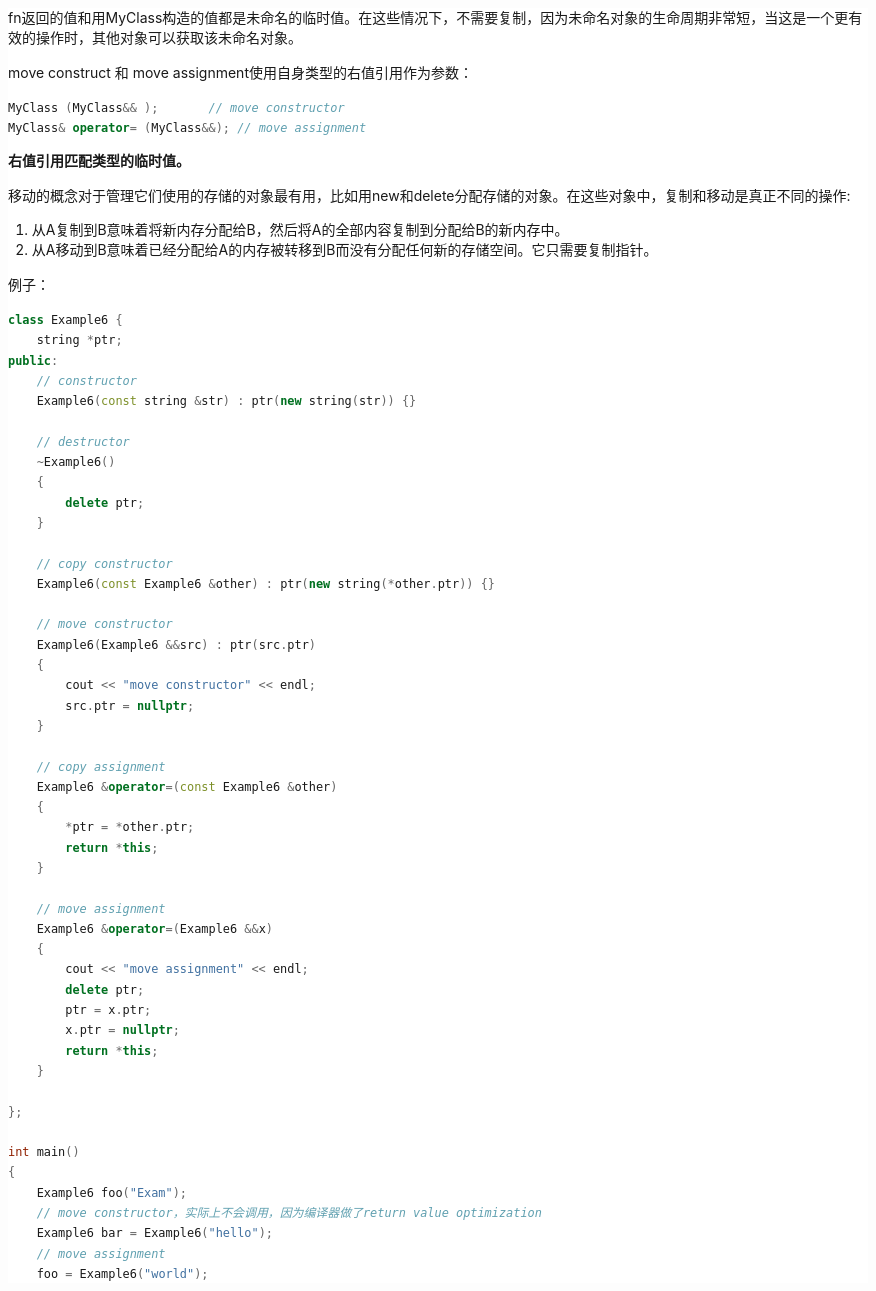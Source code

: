 fn返回的值和用MyClass构造的值都是未命名的临时值。在这些情况下，不需要复制，因为未命名对象的生命周期非常短，当这是一个更有效的操作时，其他对象可以获取该未命名对象。

move construct 和 move assignment使用自身类型的右值引用作为参数：

```c++
MyClass (MyClass&& );		// move constructor
MyClass& operator= (MyClass&&);	// move assignment
```

**右值引用匹配类型的临时值。**

移动的概念对于管理它们使用的存储的对象最有用，比如用new和delete分配存储的对象。在这些对象中，复制和移动是真正不同的操作:

1. 从A复制到B意味着将新内存分配给B，然后将A的全部内容复制到分配给B的新内存中。
2. 从A移动到B意味着已经分配给A的内存被转移到B而没有分配任何新的存储空间。它只需要复制指针。

例子：

```c++
class Example6 {
    string *ptr;
public:
    // constructor
    Example6(const string &str) : ptr(new string(str)) {}
    
    // destructor
    ~Example6()
    {
        delete ptr;
    }
    
    // copy constructor
    Example6(const Example6 &other) : ptr(new string(*other.ptr)) {}
    
    // move constructor
    Example6(Example6 &&src) : ptr(src.ptr)
    {
        cout << "move constructor" << endl;
        src.ptr = nullptr;
    }
    
    // copy assignment
    Example6 &operator=(const Example6 &other)
    {
        *ptr = *other.ptr;
        return *this;
    }
    
    // move assignment
    Example6 &operator=(Example6 &&x)
    {
        cout << "move assignment" << endl;
        delete ptr;
        ptr = x.ptr;
        x.ptr = nullptr;
        return *this;
    }
    
};

int main()
{
    Example6 foo("Exam");
    // move constructor，实际上不会调用，因为编译器做了return value optimization
    Example6 bar = Example6("hello");
    // move assignment
    foo = Example6("world");
```